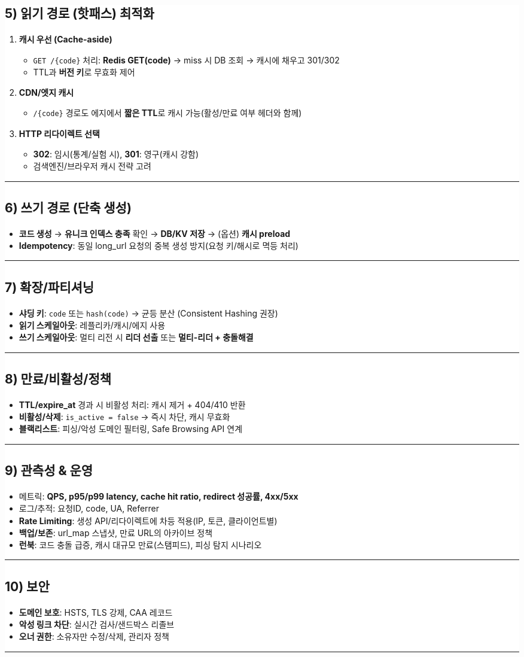 
## 5) 읽기 경로 (핫패스) 최적화

1) **캐시 우선 (Cache-aside)**
   - `GET /{code}` 처리: **Redis GET(code)** → miss 시 DB 조회 → 캐시에 채우고 301/302
   - TTL과 **버전 키**로 무효화 제어

2) **CDN/엣지 캐시**
   - `/{code}` 경로도 에지에서 **짧은 TTL**로 캐시 가능(활성/만료 여부 헤더와 함께)

3) **HTTP 리다이렉트 선택**
   - **302**: 임시(통계/실험 시), **301**: 영구(캐시 강함)  
   - 검색엔진/브라우저 캐시 전략 고려

---

## 6) 쓰기 경로 (단축 생성)

- **코드 생성** → **유니크 인덱스 충족** 확인 → **DB/KV 저장** → (옵션) **캐시 preload**
- **Idempotency**: 동일 long_url 요청의 중복 생성 방지(요청 키/해시로 멱등 처리)

---

## 7) 확장/파티셔닝

- **샤딩 키**: `code` 또는 `hash(code)` → 균등 분산 (Consistent Hashing 권장)
- **읽기 스케일아웃**: 레플리카/캐시/에지 사용
- **쓰기 스케일아웃**: 멀티 리전 시 **리더 선출** 또는 **멀티-리더 + 충돌해결**

---

## 8) 만료/비활성/정책

- **TTL/expire_at** 경과 시 비활성 처리: 캐시 제거 + 404/410 반환
- **비활성/삭제**: `is_active = false` → 즉시 차단, 캐시 무효화
- **블랙리스트**: 피싱/악성 도메인 필터링, Safe Browsing API 연계

---

## 9) 관측성 & 운영

- 메트릭: **QPS, p95/p99 latency, cache hit ratio, redirect 성공률, 4xx/5xx**
- 로그/추적: 요청ID, code, UA, Referrer
- **Rate Limiting**: 생성 API/리다이렉트에 차등 적용(IP, 토큰, 클라이언트별)
- **백업/보존**: url_map 스냅샷, 만료 URL의 아카이브 정책
- **런북**: 코드 충돌 급증, 캐시 대규모 만료(스탬피드), 피싱 탐지 시나리오

---

## 10) 보안

- **도메인 보호**: HSTS, TLS 강제, CAA 레코드
- **악성 링크 차단**: 실시간 검사/샌드박스 리졸브
- **오너 권한**: 소유자만 수정/삭제, 관리자 정책

---